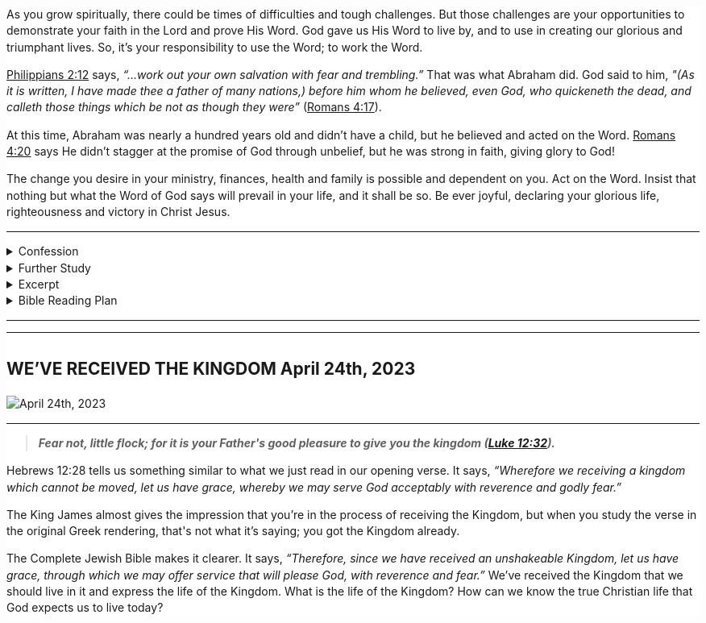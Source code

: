 As you grow spiritually, there could be times of difficulties and tough challenges. But those challenges are your opportunities to demonstrate your faith in the Lord and prove His Word. God gave us His Word to live by, and to use in creating our glorious and triumphant lives. So, it’s your responsibility to use the Word; to work the Word. 

[Philippians 2:12](https://www.biblegateway.com/passage/?search=Philippians%202:12&version=kjv) says, *“…work out your own salvation with fear and trembling.”* That was what Abraham did. God said to him, *"(As it is written, I have made thee a father of many nations,) before him whom he believed, even God, who quickeneth the dead, and calleth those things which be not as though they were”* ([Romans 4:17](https://www.biblegateway.com/passage/?search=Romans%204:17&version=kjv)).

At this time, Abraham was nearly a hundred years old and didn’t have a child, but he believed and acted on the Word. [Romans 4:20](https://www.biblegateway.com/passage/?search=Romans%204:20&version=kjv) says He didn’t stagger at the promise of God through unbelief, but he was strong in faith, giving glory to God!

The change you desire in your ministry, finances, health and family is possible and dependent on you. Act on the Word. Insist that nothing but what the Word of God says will prevail in your life, and it shall be so. Be ever joyful, declaring your glorious life, righteousness and victory in Christ Jesus.



---  
<details><summary>Confession</summary></details>

<details><summary>Further Study</summary></details>

<details><summary>Excerpt</summary></details>

<details><summary>Bible Reading Plan</summary></details>

---
---

## WE’VE RECEIVED THE KINGDOM April 24th, 2023
![April 24th, 2023](https://rhapsodyofrealities.b-cdn.net/app/dailyarticle/apr-23-day-24-weve-received-the-kingdom-min.jpg)

 ---

>***Fear not, little flock; for it is your Father's good pleasure to give you the kingdom (***[***Luke 12:32***](https://www.biblegateway.com/passage/?search=Luke%2012:32&version=kjv)***).***

Hebrews 12:28 tells us something similar to what we just read in our opening verse. It says, *“Wherefore we receiving a kingdom which cannot be moved, let us have grace, whereby we may serve God acceptably with reverence and godly fear.”*

The King James almost gives the impression that you’re in the process of receiving the Kingdom, but when you study the verse in the original Greek rendering, that's not what it’s saying; you got the Kingdom already.

The Complete Jewish Bible makes it clearer. It says, *“Therefore, since we have received an unshakeable Kingdom, let us have grace, through which we may offer service that will please God, with reverence and fear.”* We’ve received the Kingdom that we should live in it and express the life of the Kingdom. What is the life of the Kingdom? How can we know the true Christian life that God expects us to live today?
